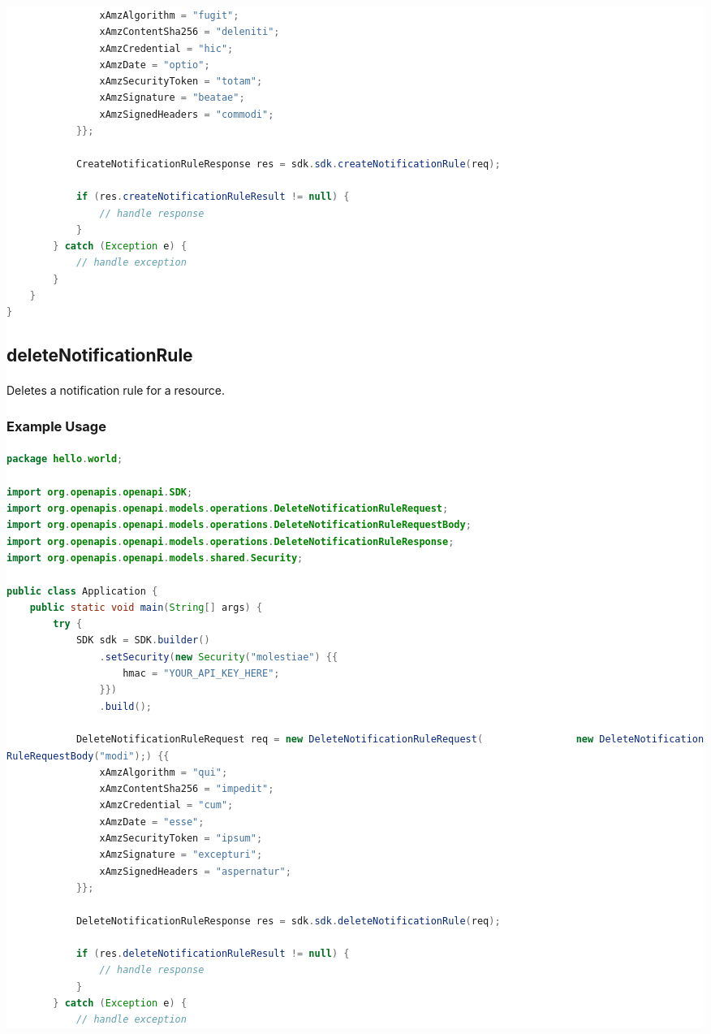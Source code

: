 ```java
                xAmzAlgorithm = "fugit";
                xAmzContentSha256 = "deleniti";
                xAmzCredential = "hic";
                xAmzDate = "optio";
                xAmzSecurityToken = "totam";
                xAmzSignature = "beatae";
                xAmzSignedHeaders = "commodi";
            }};            

            CreateNotificationRuleResponse res = sdk.sdk.createNotificationRule(req);

            if (res.createNotificationRuleResult != null) {
                // handle response
            }
        } catch (Exception e) {
            // handle exception
        }
    }
}
```

## deleteNotificationRule

Deletes a notification rule for a resource.

### Example Usage

```java
package hello.world;

import org.openapis.openapi.SDK;
import org.openapis.openapi.models.operations.DeleteNotificationRuleRequest;
import org.openapis.openapi.models.operations.DeleteNotificationRuleRequestBody;
import org.openapis.openapi.models.operations.DeleteNotificationRuleResponse;
import org.openapis.openapi.models.shared.Security;

public class Application {
    public static void main(String[] args) {
        try {
            SDK sdk = SDK.builder()
                .setSecurity(new Security("molestiae") {{
                    hmac = "YOUR_API_KEY_HERE";
                }})
                .build();

            DeleteNotificationRuleRequest req = new DeleteNotificationRuleRequest(                new DeleteNotificationRuleRequestBody("modi");) {{
                xAmzAlgorithm = "qui";
                xAmzContentSha256 = "impedit";
                xAmzCredential = "cum";
                xAmzDate = "esse";
                xAmzSecurityToken = "ipsum";
                xAmzSignature = "excepturi";
                xAmzSignedHeaders = "aspernatur";
            }};            

            DeleteNotificationRuleResponse res = sdk.sdk.deleteNotificationRule(req);

            if (res.deleteNotificationRuleResult != null) {
                // handle response
            }
        } catch (Exception e) {
            // handle exception
```